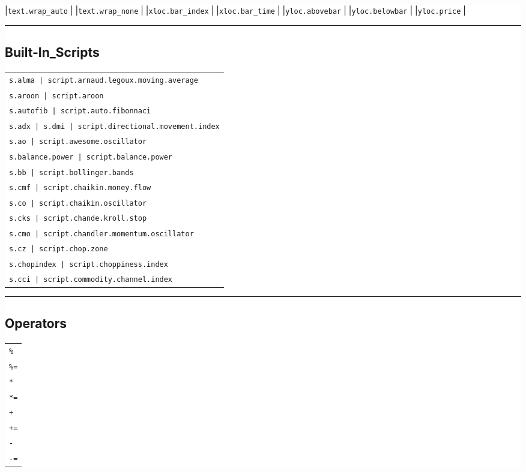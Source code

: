 |`text.wrap_auto`                          |
|`text.wrap_none`                          |
|`xloc.bar_index`                          |
|`xloc.bar_time`                           |
|`yloc.abovebar`                           |
|`yloc.belowbar`                           |
|`yloc.price`                              |

-----

## Built-In_Scripts

|                                                           |
|                           ---                             |
|   `s.alma \| script.arnaud.legoux.moving.average`         |
|   `s.aroon \| script.aroon`                               |
|   `s.autofib \| script.auto.fibonnaci`                    |
|   `s.adx \| s.dmi \| script.directional.movement.index`   |
|   `s.ao \| script.awesome.oscillator`                     |
|   `s.balance.power \| script.balance.power`               |
|   `s.bb \| script.bollinger.bands`                        |
|   `s.cmf \| script.chaikin.money.flow`                    |
|   `s.co \| script.chaikin.oscillator`                     |
|   `s.cks \| script.chande.kroll.stop`                     |
|   `s.cmo \| script.chandler.momentum.oscillator`          |
|   `s.cz \| script.chop.zone`                              |
|   `s.chopindex \| script.choppiness.index`                |
|   `s.cci \| script.commodity.channel.index`               |

-----

## Operators

|              |
|     ---      |
|   `%`        |
|   `%=`       |
|   `*`        |
|   `*=`       |
|   `+`        |
|   `+=`       |
|   `-`        |
|   `-=`       |